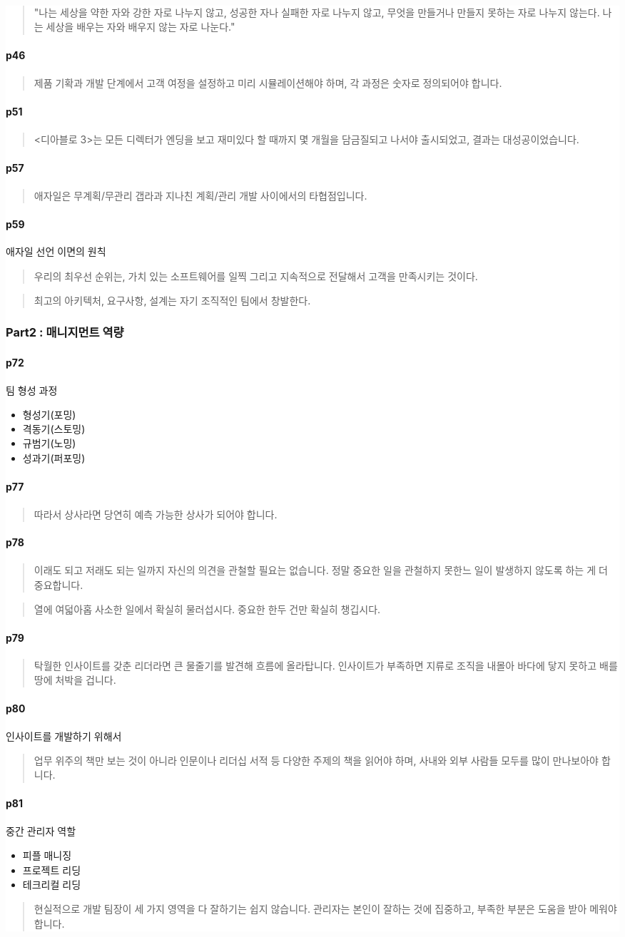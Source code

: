 > "나는 세상을 약한 자와 강한 자로 나누지 않고, 성공한 자나 실패한 자로 나누지 않고, 무엇을 만들거나 만들지 못하는 자로 나누지 않는다. 나는 세상을 배우는 자와 배우지 않는 자로 나눈다."

#### p46
> 제품 기확과 개발 단계에서 고객 여정을 설정하고 미리 시뮬레이션해야 하며, 각 과정은 숫자로 정의되어야 합니다.

#### p51
> <디아블로 3>는 모든 디렉터가 엔딩을 보고 재미있다 할 때까지 몇 개월을 담금질되고 나서야 출시되었고, 결과는 대성공이었습니다.

#### p57
> 애자일은 무계획/무관리 갭라과 지나친 계획/관리 개발 사이에서의 타협점입니다.

#### p59
애자일 선언 이면의 원칙

> 우리의 최우선 순위는, 가치 있는 소프트웨어를 일찍 그리고 지속적으로 전달해서 고객을 만족시키는 것이다.

> 최고의 아키텍처, 요구사항, 설계는 자기 조직적인 팀에서 창발한다.

### Part2 : 매니지먼트 역량
#### p72
팀 형성 과정

- 형성기(포밍)
- 격동기(스토밍)
- 규범기(노밍)
- 성과기(퍼포밍)

#### p77
> 따라서 상사라면 당연히 예측 가능한 상사가 되어야 합니다.

#### p78
> 이래도 되고 저래도 되는 일까지 자신의 의견을 관철할 필요는 없습니다. 정말 중요한 일을 관철하지 못한느 일이 발생하지 않도록 하는 게 더 중요합니다.

> 열에 여덟아홉 사소한 일에서 확실히 물러섭시다. 중요한 한두 건만 확실히 챙깁시다.

#### p79
> 탁월한 인사이트를 갖춘 리더라면 큰 물줄기를 발견해 흐름에 올라탑니다.
> 인사이트가 부족하면 지류로 조직을 내몰아 바다에 닿지 못하고 배를 땅에 처박을 겁니다.

#### p80
인사이트를 개발하기 위해서

> 업무 위주의 책만 보는 것이 아니라 인문이나 리더십 서적 등 다양한 주제의 책을 읽어야 하며, 사내와 외부 사람들 모두를 많이 만나보아야 합니다.

#### p81
중간 관리자 역할

- 피플 매니징
- 프로젝트 리딩
- 테크리컬 리딩

> 현실적으로 개발 팀장이 세 가지 영역을 다 잘하기는 쉽지 않습니다.
> 관리자는 본인이 잘하는 것에 집중하고, 부족한 부분은 도움을 받아 메워야 합니다.
